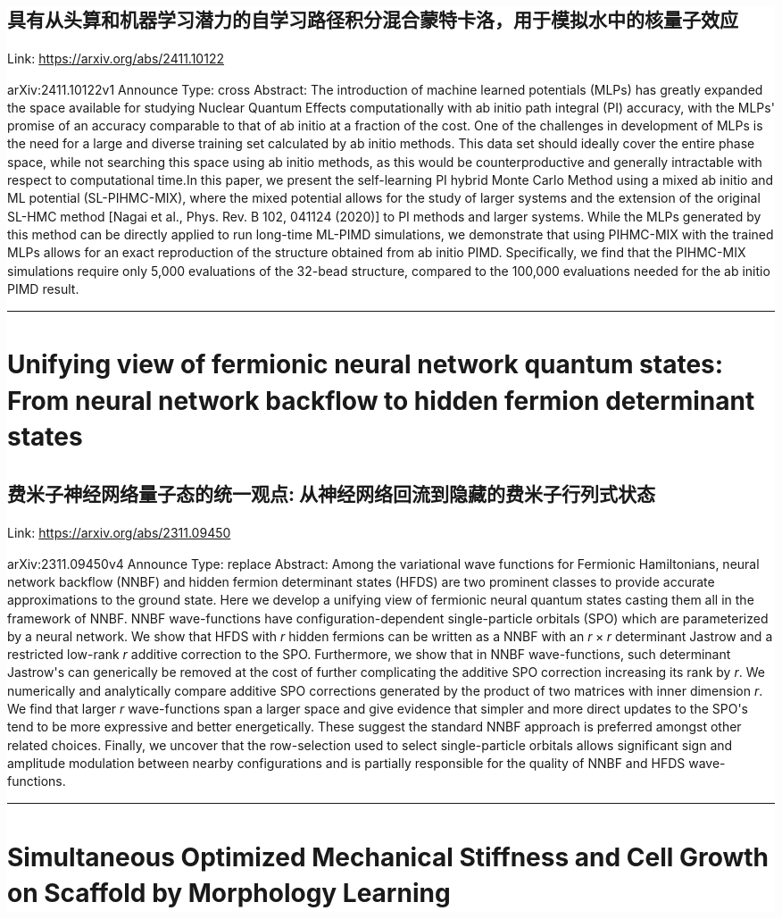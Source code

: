 ## 具有从头算和机器学习潜力的自学习路径积分混合蒙特卡洛，用于模拟水中的核量子效应

Link: https://arxiv.org/abs/2411.10122

arXiv:2411.10122v1 Announce Type: cross 
Abstract: The introduction of machine learned potentials (MLPs) has greatly expanded the space available for studying Nuclear Quantum Effects computationally with ab initio path integral (PI) accuracy, with the MLPs' promise of an accuracy comparable to that of ab initio at a fraction of the cost. One of the challenges in development of MLPs is the need for a large and diverse training set calculated by ab initio methods. This data set should ideally cover the entire phase space, while not searching this space using ab initio methods, as this would be counterproductive and generally intractable with respect to computational time.In this paper, we present the self-learning PI hybrid Monte Carlo Method using a mixed ab initio and ML potential (SL-PIHMC-MIX), where the mixed potential allows for the study of larger systems and the extension of the original SL-HMC method [Nagai et al., Phys. Rev. B 102, 041124 (2020)] to PI methods and larger systems. While the MLPs generated by this method can be directly applied to run long-time ML-PIMD simulations, we demonstrate that using PIHMC-MIX with the trained MLPs allows for an exact reproduction of the structure obtained from ab initio PIMD. Specifically, we find that the PIHMC-MIX simulations require only 5,000 evaluations of the 32-bead structure, compared to the 100,000 evaluations needed for the ab initio PIMD result.


---
# Unifying view of fermionic neural network quantum states: From neural network backflow to hidden fermion determinant states

## 费米子神经网络量子态的统一观点: 从神经网络回流到隐藏的费米子行列式状态

Link: https://arxiv.org/abs/2311.09450

arXiv:2311.09450v4 Announce Type: replace 
Abstract: Among the variational wave functions for Fermionic Hamiltonians, neural network backflow (NNBF) and hidden fermion determinant states (HFDS) are two prominent classes to provide accurate approximations to the ground state. Here we develop a unifying view of fermionic neural quantum states casting them all in the framework of NNBF. NNBF wave-functions have configuration-dependent single-particle orbitals (SPO) which are parameterized by a neural network. We show that HFDS with $r$ hidden fermions can be written as a NNBF with an $r \times r$ determinant Jastrow and a restricted low-rank $r$ additive correction to the SPO. Furthermore, we show that in NNBF wave-functions, such determinant Jastrow's can generically be removed at the cost of further complicating the additive SPO correction increasing its rank by $r$. We numerically and analytically compare additive SPO corrections generated by the product of two matrices with inner dimension $r$. We find that larger $r$ wave-functions span a larger space and give evidence that simpler and more direct updates to the SPO's tend to be more expressive and better energetically. These suggest the standard NNBF approach is preferred amongst other related choices. Finally, we uncover that the row-selection used to select single-particle orbitals allows significant sign and amplitude modulation between nearby configurations and is partially responsible for the quality of NNBF and HFDS wave-functions.


---
# Simultaneous Optimized Mechanical Stiffness and Cell Growth on Scaffold by Morphology Learning
